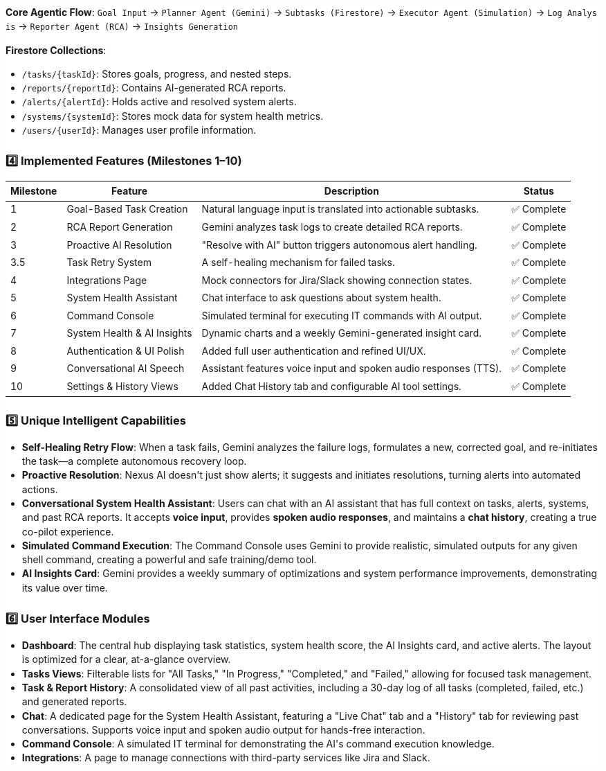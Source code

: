 **Core Agentic Flow**:
`Goal Input` → `Planner Agent (Gemini)` → `Subtasks (Firestore)` → `Executor Agent (Simulation)` → `Log Analysis` → `Reporter Agent (RCA)` → `Insights Generation`

**Firestore Collections**:
*   `/tasks/{taskId}`: Stores goals, progress, and nested steps.
*   `/reports/{reportId}`: Contains AI-generated RCA reports.
*   `/alerts/{alertId}`: Holds active and resolved system alerts.
*   `/systems/{systemId}`: Stores mock data for system health metrics.
*   `/users/{userId}`: Manages user profile information.

### 4️⃣ Implemented Features (Milestones 1–10)

| Milestone | Feature                     | Description                                          | Status      |
|-----------|-----------------------------|------------------------------------------------------|-------------|
| 1         | Goal-Based Task Creation    | Natural language input is translated into actionable subtasks. | ✅ Complete |
| 2         | RCA Report Generation       | Gemini analyzes task logs to create detailed RCA reports. | ✅ Complete |
| 3         | Proactive AI Resolution     | "Resolve with AI" button triggers autonomous alert handling. | ✅ Complete |
| 3.5       | Task Retry System           | A self-healing mechanism for failed tasks.         | ✅ Complete |
| 4         | Integrations Page           | Mock connectors for Jira/Slack showing connection states. | ✅ Complete |
| 5         | System Health Assistant     | Chat interface to ask questions about system health.    | ✅ Complete |
| 6         | Command Console             | Simulated terminal for executing IT commands with AI output. | ✅ Complete |
| 7         | System Health & AI Insights | Dynamic charts and a weekly Gemini-generated insight card. | ✅ Complete |
| 8         | Authentication & UI Polish  | Added full user authentication and refined UI/UX.      | ✅ Complete |
| 9         | Conversational AI Speech    | Assistant features voice input and spoken audio responses (TTS). | ✅ Complete |
| 10        | Settings & History Views    | Added Chat History tab and configurable AI tool settings. | ✅ Complete |


### 5️⃣ Unique Intelligent Capabilities

*   **Self-Healing Retry Flow**: When a task fails, Gemini analyzes the failure logs, formulates a new, corrected goal, and re-initiates the task—a complete autonomous recovery loop.
*   **Proactive Resolution**: Nexus AI doesn't just show alerts; it suggests and initiates resolutions, turning alerts into automated actions.
*   **Conversational System Health Assistant**: Users can chat with an AI assistant that has full context on tasks, alerts, systems, and past RCA reports. It accepts **voice input**, provides **spoken audio responses**, and maintains a **chat history**, creating a true co-pilot experience.
*   **Simulated Command Execution**: The Command Console uses Gemini to provide realistic, simulated outputs for any given shell command, creating a powerful and safe training/demo tool.
*   **AI Insights Card**: Gemini provides a weekly summary of optimizations and system performance improvements, demonstrating its value over time.

### 6️⃣ User Interface Modules

*   **Dashboard**: The central hub displaying task statistics, system health score, the AI Insights card, and active alerts. The layout is optimized for a clear, at-a-glance overview.
*   **Tasks Views**: Filterable lists for "All Tasks," "In Progress," "Completed," and "Failed," allowing for focused task management.
*   **Task & Report History**: A consolidated view of all past activities, including a 30-day log of all tasks (completed, failed, etc.) and generated reports.
*   **Chat**: A dedicated page for the System Health Assistant, featuring a "Live Chat" tab and a "History" tab for reviewing past conversations. Supports voice input and spoken audio output for hands-free interaction.
*   **Command Console**: A simulated IT terminal for demonstrating the AI's command execution knowledge.
*   **Integrations**: A page to manage connections with third-party services like Jira and Slack.
